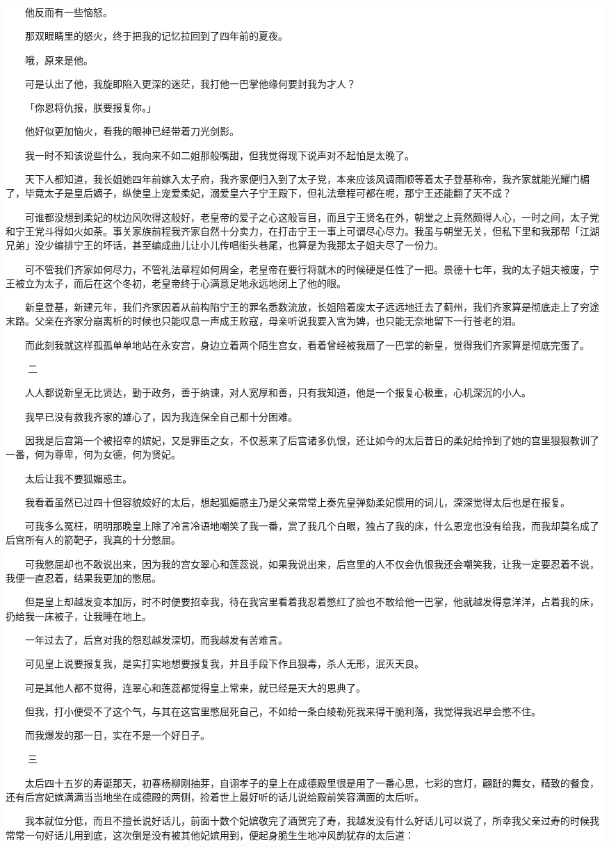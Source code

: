 &emsp;&emsp;他反而有一些恼怒。  
  
&emsp;&emsp;那双眼睛里的怒火，终于把我的记忆拉回到了四年前的夏夜。  
  
&emsp;&emsp;哦，原来是他。  
  
&emsp;&emsp;可是认出了他，我旋即陷入更深的迷茫，我打他一巴掌他缘何要封我为才人？  
  
&emsp;&emsp;「你恩将仇报，朕要报复你。」  
  
&emsp;&emsp;他好似更加恼火，看我的眼神已经带着刀光剑影。  
  
&emsp;&emsp;我一时不知该说些什么，我向来不如二姐那般嘴甜，但我觉得现下说声对不起怕是太晚了。  
  
&emsp;&emsp;天下人都知道，我长姐她四年前嫁入太子府，我齐家便归入到了太子党，本来应该风调雨顺等着太子登基称帝，我齐家就能光耀门楣了，毕竟太子是皇后嫡子，纵使皇上宠爱柔妃，溺爱皇六子宁王殿下，但礼法章程可都在呢，那宁王还能翻了天不成？  
  
&emsp;&emsp;可谁都没想到柔妃的枕边风吹得这般好，老皇帝的爱子之心这般盲目，而且宁王贤名在外，朝堂之上竟然颇得人心，一时之间，太子党和宁王党斗得如火如荼。事关家族前程我齐家自然十分卖力，在打击宁王一事上可谓尽心尽力。我虽与朝堂无关，但私下里和我那帮「江湖兄弟」没少编排宁王的坏话，甚至编成曲儿让小儿传唱街头巷尾，也算是为我那太子姐夫尽了一份力。  
  
&emsp;&emsp;可不管我们齐家如何尽力，不管礼法章程如何周全，老皇帝在要行将就木的时候硬是任性了一把。景德十七年，我的太子姐夫被废，宁王被立为太子，而后在这个冬初，老皇帝终于心满意足地永远地闭上了他的眼。  
  
&emsp;&emsp;新皇登基，新建元年，我们齐家因着从前构陷宁王的罪名悉数流放，长姐陪着废太子远远地迁去了蓟州，我们齐家算是彻底走上了穷途末路。父亲在齐家分崩离析的时候也只能叹息一声成王败寇，母亲听说我要入宫为婢，也只能无奈地留下一行苍老的泪。  
  
&emsp;&emsp;而此刻我就这样孤孤单单地站在永安宫，身边立着两个陌生宫女，看着曾经被我扇了一巴掌的新皇，觉得我们齐家算是彻底完蛋了。  
  
&emsp;&emsp; 二  
  
&emsp;&emsp;人人都说新皇无比贤达，勤于政务，善于纳谏，对人宽厚和善，只有我知道，他是一个报复心极重，心机深沉的小人。  
  
&emsp;&emsp;我早已没有救我齐家的雄心了，因为我连保全自己都十分困难。  
  
&emsp;&emsp;因我是后宫第一个被招幸的嫔妃，又是罪臣之女，不仅惹来了后宫诸多仇恨，还让如今的太后昔日的柔妃给拎到了她的宫里狠狠教训了一番，何为尊卑，何为女德，何为贤妃。  
  
&emsp;&emsp;太后让我不要狐媚惑主。  
  
&emsp;&emsp;我看着虽然已过四十但容貌姣好的太后，想起狐媚惑主乃是父亲常常上奏先皇弹劾柔妃惯用的词儿，深深觉得太后也是在报复。  
  
&emsp;&emsp;可我多么冤枉，明明那晚皇上除了冷言冷语地嘲笑了我一番，赏了我几个白眼，独占了我的床，什么恩宠也没有给我，而我却莫名成了后宫所有人的箭靶子，我真的十分憋屈。  
  
&emsp;&emsp;可我憋屈却也不敢说出来，因为我的宫女翠心和莲蕊说，如果我说出来，后宫里的人不仅会仇恨我还会嘲笑我，让我一定要忍着不说，我便一直忍着，结果我更加的憋屈。  
  
&emsp;&emsp;但是皇上却越发变本加厉，时不时便要招幸我，待在我宫里看着我忍着憋红了脸也不敢给他一巴掌，他就越发得意洋洋，占着我的床，扔给我一床被子，让我睡在地上。  
  
&emsp;&emsp;一年过去了，后宫对我的怨怼越发深切，而我越发有苦难言。  
  
&emsp;&emsp;可见皇上说要报复我，是实打实地想要报复我，并且手段下作且狠毒，杀人无形，泯灭天良。  
  
&emsp;&emsp;可是其他人都不觉得，连翠心和莲蕊都觉得皇上常来，就已经是天大的恩典了。  
  
&emsp;&emsp;但我，打小便受不了这个气，与其在这宫里憋屈死自己，不如给一条白绫勒死我来得干脆利落，我觉得我迟早会憋不住。  
  
&emsp;&emsp;而我爆发的那一日，实在不是一个好日子。  
  
&emsp;&emsp; 三  
  
&emsp;&emsp;太后四十五岁的寿诞那天，初春杨柳刚抽芽，自诩孝子的皇上在成德殿里很是用了一番心思，七彩的宫灯，翩跹的舞女，精致的餐食，还有后宫妃嫔满满当当地坐在成德殿的两侧，捡着世上最好听的话儿说给殿前笑容满面的太后听。  
  
&emsp;&emsp;我本就位分低，而且不擅长说好话儿，前面十数个妃嫔敬完了酒贺完了寿，我越发没有什么好话儿可以说了，所幸我父亲过寿的时候我常常一句好话儿用到底，这次倒是没有被其他妃嫔用到，便起身脆生生地冲风韵犹存的太后道：  
  